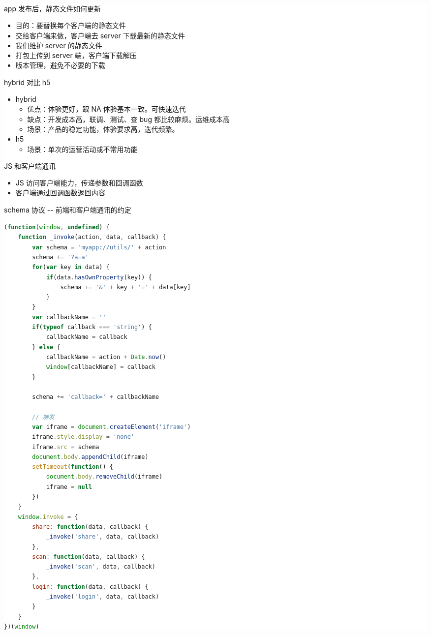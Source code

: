 app 发布后，静态文件如何更新
* 目的：要替换每个客户端的静态文件
* 交给客户端来做，客户端去 server 下载最新的静态文件
* 我们维护 server 的静态文件
* 打包上传到 server 端，客户端下载解压
* 版本管理，避免不必要的下载

hybrid 对比 h5
* hybrid
  * 优点：体验更好，跟 NA 体验基本一致。可快速迭代
  * 缺点：开发成本高，联调、测试、查 bug 都比较麻烦。运维成本高
  * 场景：产品的稳定功能，体验要求高，迭代频繁。
* h5
  * 场景：单次的运营活动或不常用功能

JS 和客户端通讯
* JS 访问客户端能力，传递参数和回调函数
* 客户端通过回调函数返回内容

schema 协议 -- 前端和客户端通讯的约定
```js
(function(window, undefined) {
    function _invoke(action, data, callback) {
        var schema = 'myapp://utils/' + action
        schema += '?a=a'
        for(var key in data) {
            if(data.hasOwnProperty(key)) {
                schema += '&' + key + '=' + data[key]
            }
        }
        var callbackName = ''
        if(typeof callback === 'string') {
            callbackName = callback
        } else {
            callbackName = action + Date.now()
            window[callbackName] = callback
        }

        schema += 'callback=' + callbackName

        // 触发
        var iframe = document.createElement('iframe')
        iframe.style.display = 'none'
        iframe.src = schema
        document.body.appendChild(iframe)
        setTimeout(function() {
            document.body.removeChild(iframe)
            iframe = null
        })
    }
    window.invoke = {
        share: function(data, callback) {
            _invoke('share', data, callback)
        },
        scan: function(data, callback) {
            _invoke('scan', data, callback)
        },
        login: function(data, callback) {
            _invoke('login', data, callback)
        }
    }
})(window)
```
